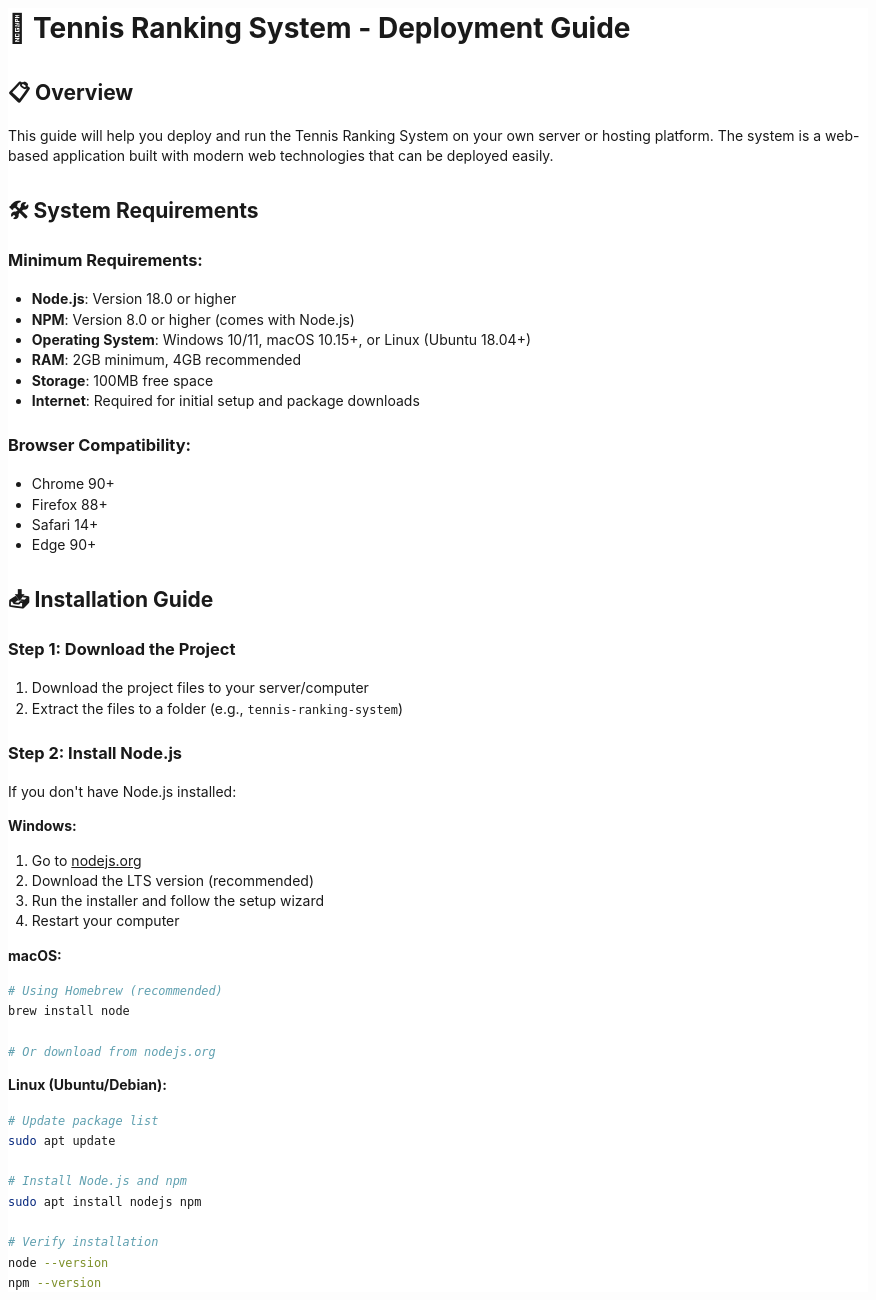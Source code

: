 # 🎾 Tennis Ranking System - Deployment Guide

## 📋 Overview
This guide will help you deploy and run the Tennis Ranking System on your own server or hosting platform. The system is a web-based application built with modern web technologies that can be deployed easily.

## 🛠️ System Requirements

### Minimum Requirements:
- **Node.js**: Version 18.0 or higher
- **NPM**: Version 8.0 or higher (comes with Node.js)
- **Operating System**: Windows 10/11, macOS 10.15+, or Linux (Ubuntu 18.04+)
- **RAM**: 2GB minimum, 4GB recommended
- **Storage**: 100MB free space
- **Internet**: Required for initial setup and package downloads

### Browser Compatibility:
- Chrome 90+
- Firefox 88+
- Safari 14+
- Edge 90+

## 📥 Installation Guide

### Step 1: Download the Project
1. Download the project files to your server/computer
2. Extract the files to a folder (e.g., `tennis-ranking-system`)

### Step 2: Install Node.js
If you don't have Node.js installed:

**Windows:**
1. Go to [nodejs.org](https://nodejs.org)
2. Download the LTS version (recommended)
3. Run the installer and follow the setup wizard
4. Restart your computer

**macOS:**
```bash
# Using Homebrew (recommended)
brew install node

# Or download from nodejs.org
```

**Linux (Ubuntu/Debian):**
```bash
# Update package list
sudo apt update

# Install Node.js and npm
sudo apt install nodejs npm

# Verify installation
node --version
npm --version
```
